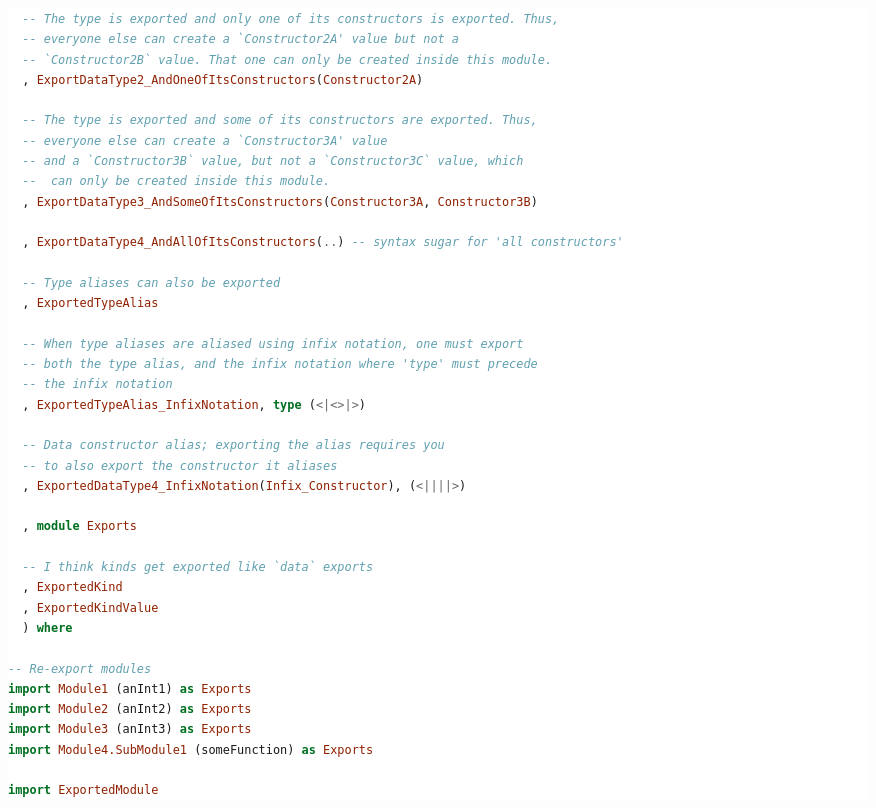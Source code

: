 ```haskell
  -- The type is exported and only one of its constructors is exported. Thus,
  -- everyone else can create a `Constructor2A' value but not a
  -- `Constructor2B` value. That one can only be created inside this module.
  , ExportDataType2_AndOneOfItsConstructors(Constructor2A)

  -- The type is exported and some of its constructors are exported. Thus,
  -- everyone else can create a `Constructor3A' value
  -- and a `Constructor3B` value, but not a `Constructor3C` value, which
  --  can only be created inside this module.
  , ExportDataType3_AndSomeOfItsConstructors(Constructor3A, Constructor3B)

  , ExportDataType4_AndAllOfItsConstructors(..) -- syntax sugar for 'all constructors'

  -- Type aliases can also be exported
  , ExportedTypeAlias

  -- When type aliases are aliased using infix notation, one must export
  -- both the type alias, and the infix notation where 'type' must precede
  -- the infix notation
  , ExportedTypeAlias_InfixNotation, type (<|<>|>)

  -- Data constructor alias; exporting the alias requires you
  -- to also export the constructor it aliases
  , ExportedDataType4_InfixNotation(Infix_Constructor), (<||||>)

  , module Exports

  -- I think kinds get exported like `data` exports
  , ExportedKind
  , ExportedKindValue
  ) where

-- Re-export modules
import Module1 (anInt1) as Exports
import Module2 (anInt2) as Exports
import Module3 (anInt3) as Exports
import Module4.SubModule1 (someFunction) as Exports

import ExportedModule
```
